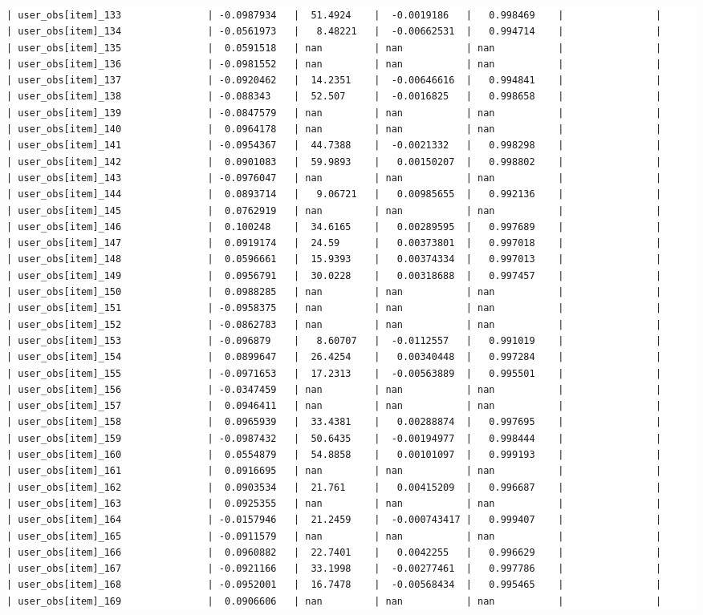     | user_obs[item]_133               | -0.0987934   |  51.4924    |  -0.0019186   |   0.998469    |                |
    | user_obs[item]_134               | -0.0561973   |   8.48221   |  -0.00662531  |   0.994714    |                |
    | user_obs[item]_135               |  0.0591518   | nan         | nan           | nan           |                |
    | user_obs[item]_136               | -0.0981552   | nan         | nan           | nan           |                |
    | user_obs[item]_137               | -0.0920462   |  14.2351    |  -0.00646616  |   0.994841    |                |
    | user_obs[item]_138               | -0.088343    |  52.507     |  -0.0016825   |   0.998658    |                |
    | user_obs[item]_139               | -0.0847579   | nan         | nan           | nan           |                |
    | user_obs[item]_140               |  0.0964178   | nan         | nan           | nan           |                |
    | user_obs[item]_141               | -0.0954367   |  44.7388    |  -0.0021332   |   0.998298    |                |
    | user_obs[item]_142               |  0.0901083   |  59.9893    |   0.00150207  |   0.998802    |                |
    | user_obs[item]_143               | -0.0976047   | nan         | nan           | nan           |                |
    | user_obs[item]_144               |  0.0893714   |   9.06721   |   0.00985655  |   0.992136    |                |
    | user_obs[item]_145               |  0.0762919   | nan         | nan           | nan           |                |
    | user_obs[item]_146               |  0.100248    |  34.6165    |   0.00289595  |   0.997689    |                |
    | user_obs[item]_147               |  0.0919174   |  24.59      |   0.00373801  |   0.997018    |                |
    | user_obs[item]_148               |  0.0596661   |  15.9393    |   0.00374334  |   0.997013    |                |
    | user_obs[item]_149               |  0.0956791   |  30.0228    |   0.00318688  |   0.997457    |                |
    | user_obs[item]_150               |  0.0988285   | nan         | nan           | nan           |                |
    | user_obs[item]_151               | -0.0958375   | nan         | nan           | nan           |                |
    | user_obs[item]_152               | -0.0862783   | nan         | nan           | nan           |                |
    | user_obs[item]_153               | -0.096879    |   8.60707   |  -0.0112557   |   0.991019    |                |
    | user_obs[item]_154               |  0.0899647   |  26.4254    |   0.00340448  |   0.997284    |                |
    | user_obs[item]_155               | -0.0971653   |  17.2313    |  -0.00563889  |   0.995501    |                |
    | user_obs[item]_156               | -0.0347459   | nan         | nan           | nan           |                |
    | user_obs[item]_157               |  0.0946411   | nan         | nan           | nan           |                |
    | user_obs[item]_158               |  0.0965939   |  33.4381    |   0.00288874  |   0.997695    |                |
    | user_obs[item]_159               | -0.0987432   |  50.6435    |  -0.00194977  |   0.998444    |                |
    | user_obs[item]_160               |  0.0554879   |  54.8858    |   0.00101097  |   0.999193    |                |
    | user_obs[item]_161               |  0.0916695   | nan         | nan           | nan           |                |
    | user_obs[item]_162               |  0.0903534   |  21.761     |   0.00415209  |   0.996687    |                |
    | user_obs[item]_163               |  0.0925355   | nan         | nan           | nan           |                |
    | user_obs[item]_164               | -0.0157946   |  21.2459    |  -0.000743417 |   0.999407    |                |
    | user_obs[item]_165               | -0.0911579   | nan         | nan           | nan           |                |
    | user_obs[item]_166               |  0.0960882   |  22.7401    |   0.0042255   |   0.996629    |                |
    | user_obs[item]_167               | -0.0921166   |  33.1998    |  -0.00277461  |   0.997786    |                |
    | user_obs[item]_168               | -0.0952001   |  16.7478    |  -0.00568434  |   0.995465    |                |
    | user_obs[item]_169               |  0.0906606   | nan         | nan           | nan           |                |